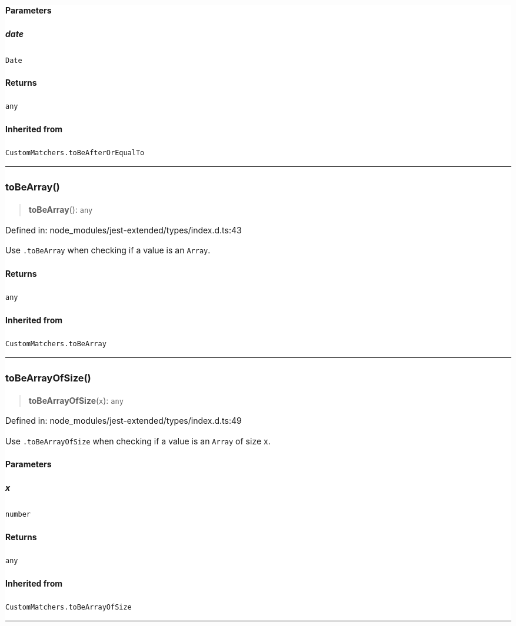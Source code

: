 #### Parameters

##### date

`Date`

#### Returns

`any`

#### Inherited from

`CustomMatchers.toBeAfterOrEqualTo`

***

### toBeArray()

> **toBeArray**(): `any`

Defined in: node\_modules/jest-extended/types/index.d.ts:43

Use `.toBeArray` when checking if a value is an `Array`.

#### Returns

`any`

#### Inherited from

`CustomMatchers.toBeArray`

***

### toBeArrayOfSize()

> **toBeArrayOfSize**(`x`): `any`

Defined in: node\_modules/jest-extended/types/index.d.ts:49

Use `.toBeArrayOfSize` when checking if a value is an `Array` of size x.

#### Parameters

##### x

`number`

#### Returns

`any`

#### Inherited from

`CustomMatchers.toBeArrayOfSize`

***
